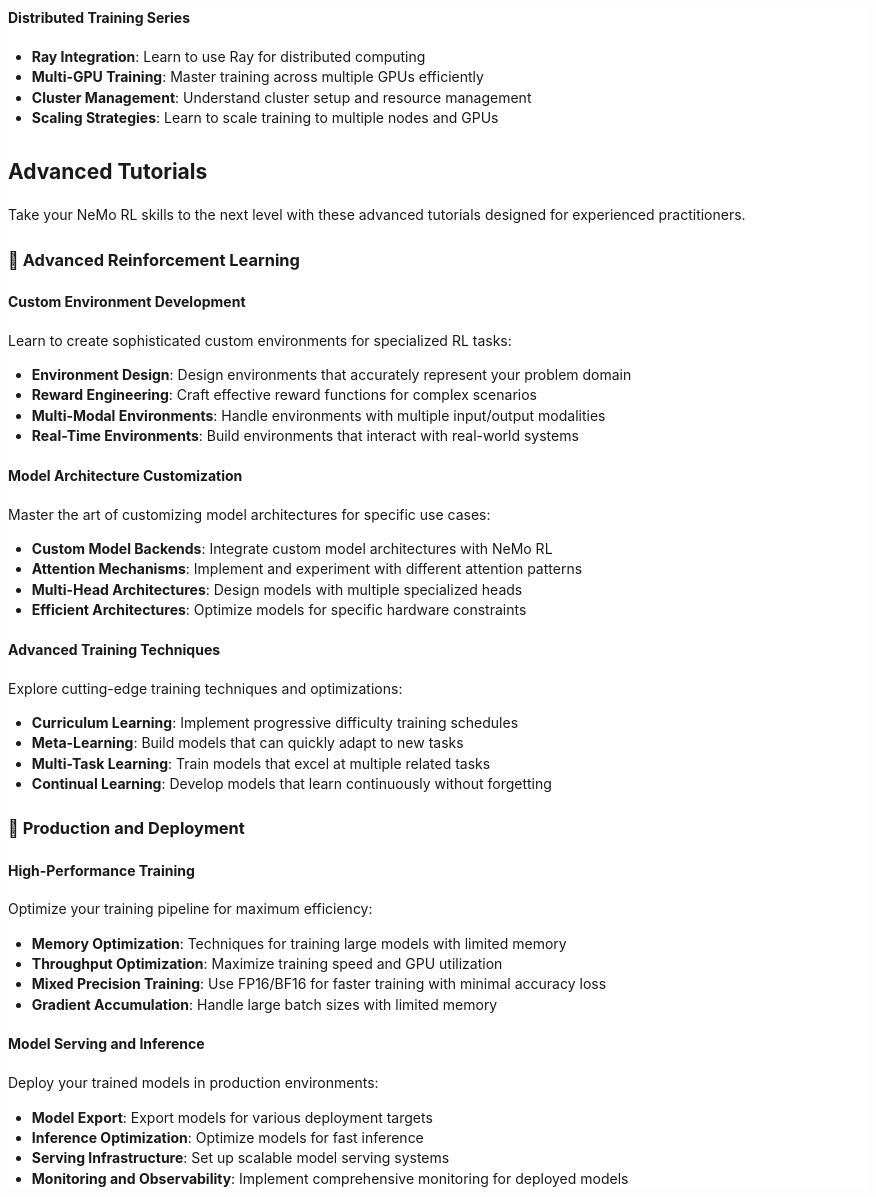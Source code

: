 #### **Distributed Training Series**
- **Ray Integration**: Learn to use Ray for distributed computing
- **Multi-GPU Training**: Master training across multiple GPUs efficiently
- **Cluster Management**: Understand cluster setup and resource management
- **Scaling Strategies**: Learn to scale training to multiple nodes and GPUs

## Advanced Tutorials

Take your NeMo RL skills to the next level with these advanced tutorials designed for experienced practitioners.

### 🧠 **Advanced Reinforcement Learning**

#### **Custom Environment Development**
Learn to create sophisticated custom environments for specialized RL tasks:

- **Environment Design**: Design environments that accurately represent your problem domain
- **Reward Engineering**: Craft effective reward functions for complex scenarios
- **Multi-Modal Environments**: Handle environments with multiple input/output modalities
- **Real-Time Environments**: Build environments that interact with real-world systems

#### **Model Architecture Customization**
Master the art of customizing model architectures for specific use cases:

- **Custom Model Backends**: Integrate custom model architectures with NeMo RL
- **Attention Mechanisms**: Implement and experiment with different attention patterns
- **Multi-Head Architectures**: Design models with multiple specialized heads
- **Efficient Architectures**: Optimize models for specific hardware constraints

#### **Advanced Training Techniques**
Explore cutting-edge training techniques and optimizations:

- **Curriculum Learning**: Implement progressive difficulty training schedules
- **Meta-Learning**: Build models that can quickly adapt to new tasks
- **Multi-Task Learning**: Train models that excel at multiple related tasks
- **Continual Learning**: Develop models that learn continuously without forgetting

### 🚀 **Production and Deployment**

#### **High-Performance Training**
Optimize your training pipeline for maximum efficiency:

- **Memory Optimization**: Techniques for training large models with limited memory
- **Throughput Optimization**: Maximize training speed and GPU utilization
- **Mixed Precision Training**: Use FP16/BF16 for faster training with minimal accuracy loss
- **Gradient Accumulation**: Handle large batch sizes with limited memory

#### **Model Serving and Inference**
Deploy your trained models in production environments:

- **Model Export**: Export models for various deployment targets
- **Inference Optimization**: Optimize models for fast inference
- **Serving Infrastructure**: Set up scalable model serving systems
- **Monitoring and Observability**: Implement comprehensive monitoring for deployed models
